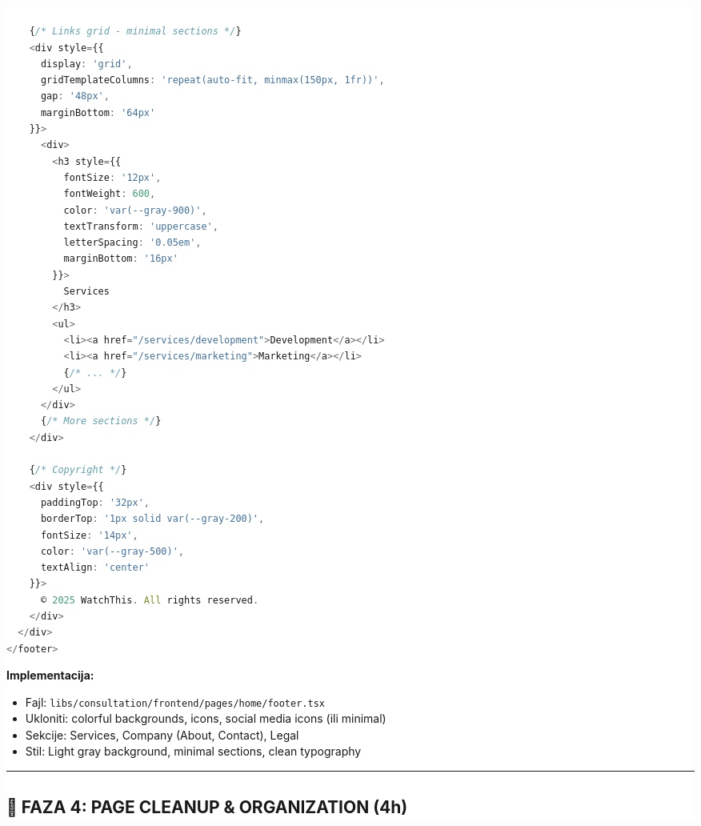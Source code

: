 ```typescript
    
    {/* Links grid - minimal sections */}
    <div style={{
      display: 'grid',
      gridTemplateColumns: 'repeat(auto-fit, minmax(150px, 1fr))',
      gap: '48px',
      marginBottom: '64px'
    }}>
      <div>
        <h3 style={{
          fontSize: '12px',
          fontWeight: 600,
          color: 'var(--gray-900)',
          textTransform: 'uppercase',
          letterSpacing: '0.05em',
          marginBottom: '16px'
        }}>
          Services
        </h3>
        <ul>
          <li><a href="/services/development">Development</a></li>
          <li><a href="/services/marketing">Marketing</a></li>
          {/* ... */}
        </ul>
      </div>
      {/* More sections */}
    </div>
    
    {/* Copyright */}
    <div style={{
      paddingTop: '32px',
      borderTop: '1px solid var(--gray-200)',
      fontSize: '14px',
      color: 'var(--gray-500)',
      textAlign: 'center'
    }}>
      © 2025 WatchThis. All rights reserved.
    </div>
  </div>
</footer>
```

**Implementacija:**
- Fajl: `libs/consultation/frontend/pages/home/footer.tsx`
- Ukloniti: colorful backgrounds, icons, social media icons (ili minimal)
- Sekcije: Services, Company (About, Contact), Legal
- Stil: Light gray background, minimal sections, clean typography

---

## 📄 FAZA 4: PAGE CLEANUP & ORGANIZATION (4h)
